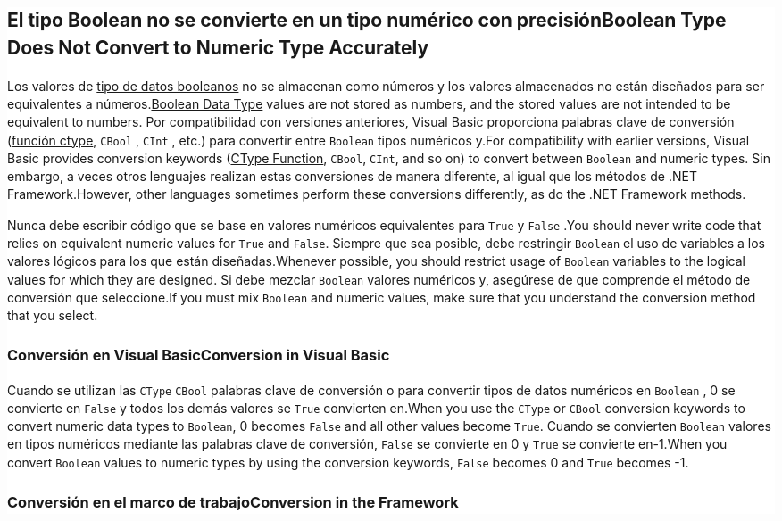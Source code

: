## <a name="boolean-type-does-not-convert-to-numeric-type-accurately"></a><span data-ttu-id="73d58-135">El tipo Boolean no se convierte en un tipo numérico con precisión</span><span class="sxs-lookup"><span data-stu-id="73d58-135">Boolean Type Does Not Convert to Numeric Type Accurately</span></span>

<span data-ttu-id="73d58-136">Los valores de [tipo de datos booleanos](../../../language-reference/data-types/boolean-data-type.md) no se almacenan como números y los valores almacenados no están diseñados para ser equivalentes a números.</span><span class="sxs-lookup"><span data-stu-id="73d58-136">[Boolean Data Type](../../../language-reference/data-types/boolean-data-type.md) values are not stored as numbers, and the stored values are not intended to be equivalent to numbers.</span></span> <span data-ttu-id="73d58-137">Por compatibilidad con versiones anteriores, Visual Basic proporciona palabras clave de conversión ([función ctype](../../../language-reference/functions/ctype-function.md), `CBool` , `CInt` , etc.) para convertir entre `Boolean` tipos numéricos y.</span><span class="sxs-lookup"><span data-stu-id="73d58-137">For compatibility with earlier versions, Visual Basic provides conversion keywords ([CType Function](../../../language-reference/functions/ctype-function.md), `CBool`, `CInt`, and so on) to convert between `Boolean` and numeric types.</span></span> <span data-ttu-id="73d58-138">Sin embargo, a veces otros lenguajes realizan estas conversiones de manera diferente, al igual que los métodos de .NET Framework.</span><span class="sxs-lookup"><span data-stu-id="73d58-138">However, other languages sometimes perform these conversions differently, as do the .NET Framework methods.</span></span>

<span data-ttu-id="73d58-139">Nunca debe escribir código que se base en valores numéricos equivalentes para `True` y `False` .</span><span class="sxs-lookup"><span data-stu-id="73d58-139">You should never write code that relies on equivalent numeric values for `True` and `False`.</span></span> <span data-ttu-id="73d58-140">Siempre que sea posible, debe restringir `Boolean` el uso de variables a los valores lógicos para los que están diseñadas.</span><span class="sxs-lookup"><span data-stu-id="73d58-140">Whenever possible, you should restrict usage of `Boolean` variables to the logical values for which they are designed.</span></span> <span data-ttu-id="73d58-141">Si debe mezclar `Boolean` valores numéricos y, asegúrese de que comprende el método de conversión que seleccione.</span><span class="sxs-lookup"><span data-stu-id="73d58-141">If you must mix `Boolean` and numeric values, make sure that you understand the conversion method that you select.</span></span>

### <a name="conversion-in-visual-basic"></a><span data-ttu-id="73d58-142">Conversión en Visual Basic</span><span class="sxs-lookup"><span data-stu-id="73d58-142">Conversion in Visual Basic</span></span>

<span data-ttu-id="73d58-143">Cuando se utilizan las `CType` `CBool` palabras clave de conversión o para convertir tipos de datos numéricos en `Boolean` , 0 se convierte en `False` y todos los demás valores se `True` convierten en.</span><span class="sxs-lookup"><span data-stu-id="73d58-143">When you use the `CType` or `CBool` conversion keywords to convert numeric data types to `Boolean`, 0 becomes `False` and all other values become `True`.</span></span> <span data-ttu-id="73d58-144">Cuando se convierten `Boolean` valores en tipos numéricos mediante las palabras clave de conversión, `False` se convierte en 0 y `True` se convierte en-1.</span><span class="sxs-lookup"><span data-stu-id="73d58-144">When you convert `Boolean` values to numeric types by using the conversion keywords, `False` becomes 0 and `True` becomes -1.</span></span>

### <a name="conversion-in-the-framework"></a><span data-ttu-id="73d58-145">Conversión en el marco de trabajo</span><span class="sxs-lookup"><span data-stu-id="73d58-145">Conversion in the Framework</span></span>
